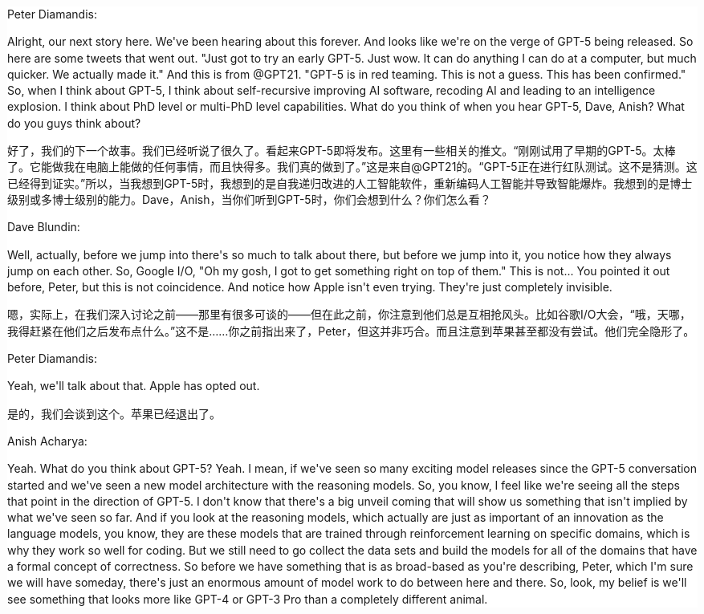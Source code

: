 

<div class="dialogue-turn">

Peter Diamandis:

Alright, our next story here. We've been hearing about this forever. And
looks like we're on the verge of GPT-5 being released. So here are some
tweets that went out. "Just got to try an early GPT-5. Just wow. It can
do anything I can do at a computer, but much quicker. We actually made
it." And this is from @GPT21. "GPT-5 is in red teaming. This is not a
guess. This has been confirmed." So, when I think about GPT-5, I think
about self-recursive improving AI software, recoding AI and leading to
an intelligence explosion. I think about PhD level or multi-PhD level
capabilities. What do you think of when you hear GPT-5, Dave, Anish?
What do you guys think about?

好了，我们的下一个故事。我们已经听说了很久了。看起来GPT-5即将发布。这里有一些相关的推文。“刚刚试用了早期的GPT-5。太棒了。它能做我在电脑上能做的任何事情，而且快得多。我们真的做到了。”这是来自@GPT21的。“GPT-5正在进行红队测试。这不是猜测。这已经得到证实。”所以，当我想到GPT-5时，我想到的是自我递归改进的人工智能软件，重新编码人工智能并导致智能爆炸。我想到的是博士级别或多博士级别的能力。Dave，Anish，当你们听到GPT-5时，你们会想到什么？你们怎么看？



<div class="dialogue-turn">

Dave Blundin:

Well, actually, before we jump into there's so much to talk about there,
but before we jump into it, you notice how they always jump on each
other. So, Google I/O, "Oh my gosh, I got to get something right on top
of them." This is not... You pointed it out before, Peter, but this is
not coincidence. And notice how Apple isn't even trying. They're just
completely invisible.

嗯，实际上，在我们深入讨论之前——那里有很多可谈的——但在此之前，你注意到他们总是互相抢风头。比如谷歌I/O大会，“哦，天哪，我得赶紧在他们之后发布点什么。”这不是……你之前指出来了，Peter，但这并非巧合。而且注意到苹果甚至都没有尝试。他们完全隐形了。



<div class="dialogue-turn">

Peter Diamandis:

Yeah, we'll talk about that. Apple has opted out.

是的，我们会谈到这个。苹果已经退出了。



<div class="dialogue-turn">

Anish Acharya:

Yeah. What do you think about GPT-5? Yeah. I mean, if we've seen so many
exciting model releases since the GPT-5 conversation started and we've
seen a new model architecture with the reasoning models. So, you know, I
feel like we're seeing all the steps that point in the direction of
GPT-5. I don't know that there's a big unveil coming that will show us
something that isn't implied by what we've seen so far. And if you look
at the reasoning models, which actually are just as important of an
innovation as the language models, you know, they are these models that
are trained through reinforcement learning on specific domains, which is
why they work so well for coding. But we still need to go collect the
data sets and build the models for all of the domains that have a formal
concept of correctness. So before we have something that is as
broad-based as you're describing, Peter, which I'm sure we will have
someday, there's just an enormous amount of model work to do between
here and there. So, look, my belief is we'll see something that looks
more like GPT-4 or GPT-3 Pro than a completely different animal.
